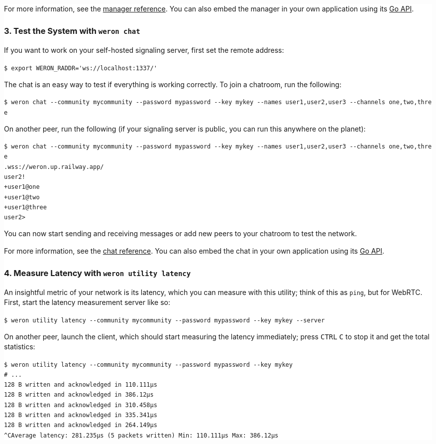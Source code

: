 For more information, see the [manager reference](#manager). You can also embed the manager in your own application using its [Go API](https://pkg.go.dev/github.com/pojntfx/weron/pkg/wrtcmgr).

### 3. Test the System with `weron chat`

If you want to work on your self-hosted signaling server, first set the remote address:

```shell
$ export WERON_RADDR='ws://localhost:1337/'
```

The chat is an easy way to test if everything is working correctly. To join a chatroom, run the following:

```shell
$ weron chat --community mycommunity --password mypassword --key mykey --names user1,user2,user3 --channels one,two,three
```

On another peer, run the following (if your signaling server is public, you can run this anywhere on the planet):

```shell
$ weron chat --community mycommunity --password mypassword --key mykey --names user1,user2,user3 --channels one,two,three
.wss://weron.up.railway.app/
user2!
+user1@one
+user1@two
+user1@three
user2>
```

You can now start sending and receiving messages or add new peers to your chatroom to test the network.

For more information, see the [chat reference](#chat). You can also embed the chat in your own application using its [Go API](https://pkg.go.dev/github.com/pojntfx/weron/pkg/wrtcchat).

### 4. Measure Latency with `weron utility latency`

An insightful metric of your network is its latency, which you can measure with this utility; think of this as `ping`, but for WebRTC. First, start the latency measurement server like so:

```shell
$ weron utility latency --community mycommunity --password mypassword --key mykey --server
```

On another peer, launch the client, which should start measuring the latency immediately; press <kbd>CTRL</kbd> <kbd>C</kbd> to stop it and get the total statistics:

```shell
$ weron utility latency --community mycommunity --password mypassword --key mykey
# ...
128 B written and acknowledged in 110.111µs
128 B written and acknowledged in 386.12µs
128 B written and acknowledged in 310.458µs
128 B written and acknowledged in 335.341µs
128 B written and acknowledged in 264.149µs
^CAverage latency: 281.235µs (5 packets written) Min: 110.111µs Max: 386.12µs
```
